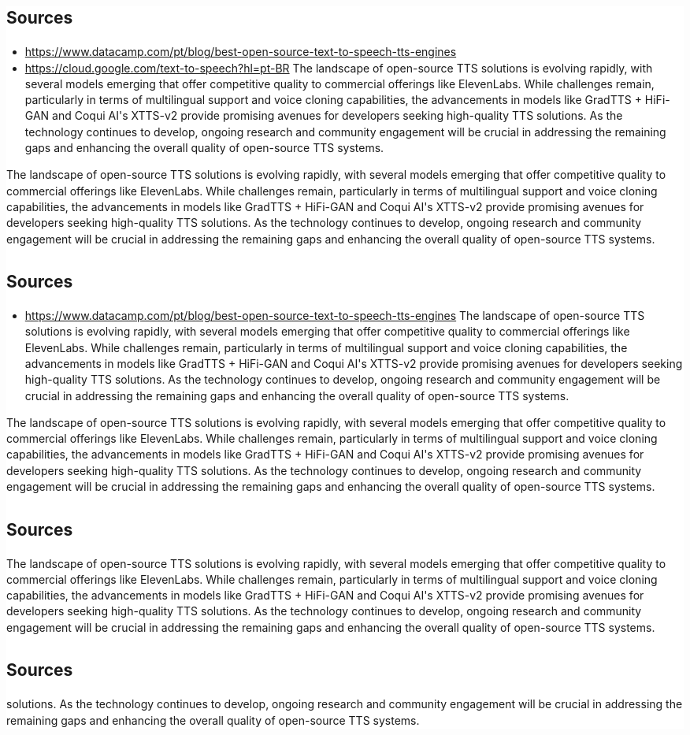 ## Sources

- https://www.datacamp.com/pt/blog/best-open-source-text-to-speech-tts-engines
- https://cloud.google.com/text-to-speech?hl=pt-BR
The landscape of open-source TTS solutions is evolving rapidly, with several models emerging that offer competitive quality to commercial offerings like ElevenLabs. While challenges remain, particularly in terms of multilingual support and voice cloning capabilities, the advancements in models like GradTTS + HiFi-GAN and Coqui AI's XTTS-v2 provide promising avenues for developers seeking high-quality TTS solutions. As the technology continues to develop, ongoing research and community engagement will be crucial in addressing the remaining gaps and enhancing the overall quality of open-source TTS systems. 

The landscape of open-source TTS solutions is evolving rapidly, with several models emerging that offer competitive quality to commercial offerings like ElevenLabs. While challenges remain, particularly in terms of multilingual support and voice cloning capabilities, the advancements in models like GradTTS + HiFi-GAN and Coqui AI's XTTS-v2 provide promising avenues for developers seeking high-quality TTS solutions. As the technology continues to develop, ongoing research and community engagement will be crucial in addressing the remaining gaps and enhancing the overall quality of open-source TTS systems. 

## Sources

- https://www.datacamp.com/pt/blog/best-open-source-text-to-speech-tts-engines
The landscape of open-source TTS solutions is evolving rapidly, with several models emerging that offer competitive quality to commercial offerings like ElevenLabs. While challenges remain, particularly in terms of multilingual support and voice cloning capabilities, the advancements in models like GradTTS + HiFi-GAN and Coqui AI's XTTS-v2 provide promising avenues for developers seeking high-quality TTS solutions. As the technology continues to develop, ongoing research and community engagement will be crucial in addressing the remaining gaps and enhancing the overall quality of open-source TTS systems. 

The landscape of open-source TTS solutions is evolving rapidly, with several models emerging that offer competitive quality to commercial offerings like ElevenLabs. While challenges remain, particularly in terms of multilingual support and voice cloning capabilities, the advancements in models like GradTTS + HiFi-GAN and Coqui AI's XTTS-v2 provide promising avenues for developers seeking high-quality TTS solutions. As the technology continues to develop, ongoing research and community engagement will be crucial in addressing the remaining gaps and enhancing the overall quality of open-source TTS systems. 

## Sources
The landscape of open-source TTS solutions is evolving rapidly, with several models emerging that offer competitive quality to commercial offerings like ElevenLabs. While challenges remain, particularly in terms of multilingual support and voice cloning capabilities, the advancements in models like GradTTS + HiFi-GAN and Coqui AI's XTTS-v2 provide promising avenues for developers seeking high-quality TTS solutions. As the technology continues to develop, ongoing research and community engagement will be crucial in addressing the remaining gaps and enhancing the overall quality of open-source TTS systems. 

## Sources
solutions. As the technology continues to develop, ongoing research and community engagement will be crucial in addressing the remaining gaps and enhancing the overall quality of open-source TTS systems. 
